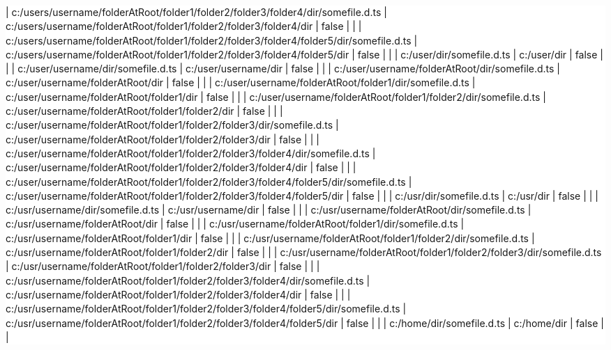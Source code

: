 | c:/users/username/folderAtRoot/folder1/folder2/folder3/folder4/dir/somefile.d.ts               | c:/users/username/folderAtRoot/folder1/folder2/folder3/folder4/dir                             | false     |                                                                                                |
| c:/users/username/folderAtRoot/folder1/folder2/folder3/folder4/folder5/dir/somefile.d.ts       | c:/users/username/folderAtRoot/folder1/folder2/folder3/folder4/folder5/dir                     | false     |                                                                                                |
| c:/user/dir/somefile.d.ts                                                                      | c:/user/dir                                                                                    | false     |                                                                                                |
| c:/user/username/dir/somefile.d.ts                                                             | c:/user/username/dir                                                                           | false     |                                                                                                |
| c:/user/username/folderAtRoot/dir/somefile.d.ts                                                | c:/user/username/folderAtRoot/dir                                                              | false     |                                                                                                |
| c:/user/username/folderAtRoot/folder1/dir/somefile.d.ts                                        | c:/user/username/folderAtRoot/folder1/dir                                                      | false     |                                                                                                |
| c:/user/username/folderAtRoot/folder1/folder2/dir/somefile.d.ts                                | c:/user/username/folderAtRoot/folder1/folder2/dir                                              | false     |                                                                                                |
| c:/user/username/folderAtRoot/folder1/folder2/folder3/dir/somefile.d.ts                        | c:/user/username/folderAtRoot/folder1/folder2/folder3/dir                                      | false     |                                                                                                |
| c:/user/username/folderAtRoot/folder1/folder2/folder3/folder4/dir/somefile.d.ts                | c:/user/username/folderAtRoot/folder1/folder2/folder3/folder4/dir                              | false     |                                                                                                |
| c:/user/username/folderAtRoot/folder1/folder2/folder3/folder4/folder5/dir/somefile.d.ts        | c:/user/username/folderAtRoot/folder1/folder2/folder3/folder4/folder5/dir                      | false     |                                                                                                |
| c:/usr/dir/somefile.d.ts                                                                       | c:/usr/dir                                                                                     | false     |                                                                                                |
| c:/usr/username/dir/somefile.d.ts                                                              | c:/usr/username/dir                                                                            | false     |                                                                                                |
| c:/usr/username/folderAtRoot/dir/somefile.d.ts                                                 | c:/usr/username/folderAtRoot/dir                                                               | false     |                                                                                                |
| c:/usr/username/folderAtRoot/folder1/dir/somefile.d.ts                                         | c:/usr/username/folderAtRoot/folder1/dir                                                       | false     |                                                                                                |
| c:/usr/username/folderAtRoot/folder1/folder2/dir/somefile.d.ts                                 | c:/usr/username/folderAtRoot/folder1/folder2/dir                                               | false     |                                                                                                |
| c:/usr/username/folderAtRoot/folder1/folder2/folder3/dir/somefile.d.ts                         | c:/usr/username/folderAtRoot/folder1/folder2/folder3/dir                                       | false     |                                                                                                |
| c:/usr/username/folderAtRoot/folder1/folder2/folder3/folder4/dir/somefile.d.ts                 | c:/usr/username/folderAtRoot/folder1/folder2/folder3/folder4/dir                               | false     |                                                                                                |
| c:/usr/username/folderAtRoot/folder1/folder2/folder3/folder4/folder5/dir/somefile.d.ts         | c:/usr/username/folderAtRoot/folder1/folder2/folder3/folder4/folder5/dir                       | false     |                                                                                                |
| c:/home/dir/somefile.d.ts                                                                      | c:/home/dir                                                                                    | false     |                                                                                                |